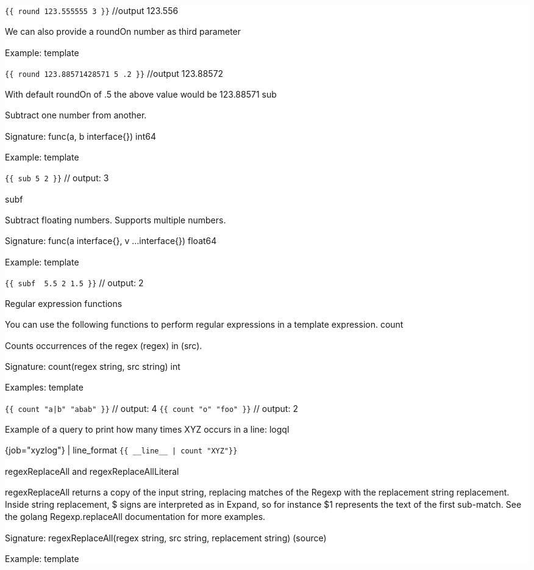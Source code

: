 `{{ round 123.555555 3 }}` //output 123.556

We can also provide a roundOn number as third parameter

Example:
template

`{{ round 123.88571428571 5 .2 }}` //output 123.88572

With default roundOn of .5 the above value would be 123.88571
sub

Subtract one number from another.

Signature: func(a, b interface{}) int64

Example:
template

`{{ sub 5 2 }}` // output: 3

subf

Subtract floating numbers. Supports multiple numbers.

Signature: func(a interface{}, v ...interface{}) float64

Example:
template

`{{ subf  5.5 2 1.5 }}` // output: 2

Regular expression functions

You can use the following functions to perform regular expressions in a template expression.
count

Counts occurrences of the regex (regex) in (src).

Signature: count(regex string, src string) int

Examples:
template

`{{ count "a|b" "abab" }}` // output: 4
`{{ count "o" "foo" }}`    // output: 2

Example of a query to print how many times XYZ occurs in a line:
logql

{job="xyzlog"} | line_format `{{ __line__ | count "XYZ"}}`

regexReplaceAll and regexReplaceAllLiteral

regexReplaceAll returns a copy of the input string, replacing matches of the Regexp with the replacement string replacement. Inside string replacement, $ signs are interpreted as in Expand, so for instance $1 represents the text of the first sub-match. See the golang Regexp.replaceAll documentation for more examples.

Signature: regexReplaceAll(regex string, src string, replacement string) (source)

Example:
template
